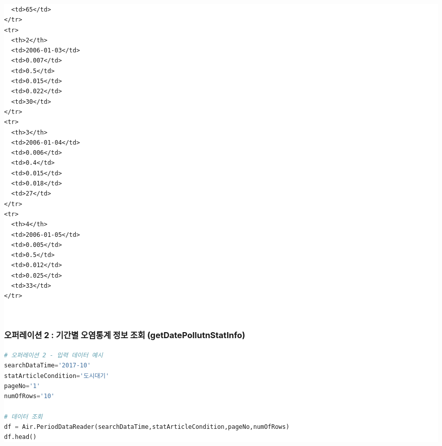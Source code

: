       <td>65</td>
    </tr>
    <tr>
      <th>2</th>
      <td>2006-01-03</td>
      <td>0.007</td>
      <td>0.5</td>
      <td>0.015</td>
      <td>0.022</td>
      <td>30</td>
    </tr>
    <tr>
      <th>3</th>
      <td>2006-01-04</td>
      <td>0.006</td>
      <td>0.4</td>
      <td>0.015</td>
      <td>0.018</td>
      <td>27</td>
    </tr>
    <tr>
      <th>4</th>
      <td>2006-01-05</td>
      <td>0.005</td>
      <td>0.5</td>
      <td>0.012</td>
      <td>0.025</td>
      <td>33</td>
    </tr>
  </tbody>
</table>
</div>

<br>


### 오퍼레이션 2 : 기간별 오염통계 정보 조회 (getDatePollutnStatInfo)


```python
# 오퍼레이션 2 - 입력 데이터 예시
searchDataTime='2017-10'
statArticleCondition='도시대기'
pageNo='1'
numOfRows='10'

# 데이터 조회
df = Air.PeriodDataReader(searchDataTime,statArticleCondition,pageNo,numOfRows)
df.head()
```


<div>
<style scoped>
    .dataframe tbody tr th:only-of-type {
        vertical-align: middle;
    }
